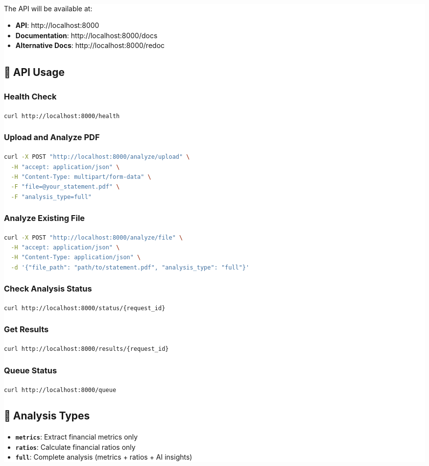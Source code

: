 The API will be available at:
- **API**: http://localhost:8000
- **Documentation**: http://localhost:8000/docs
- **Alternative Docs**: http://localhost:8000/redoc

## 📖 API Usage

### Health Check

```bash
curl http://localhost:8000/health
```

### Upload and Analyze PDF

```bash
curl -X POST "http://localhost:8000/analyze/upload" \
  -H "accept: application/json" \
  -H "Content-Type: multipart/form-data" \
  -F "file=@your_statement.pdf" \
  -F "analysis_type=full"
```

### Analyze Existing File

```bash
curl -X POST "http://localhost:8000/analyze/file" \
  -H "accept: application/json" \
  -H "Content-Type: application/json" \
  -d '{"file_path": "path/to/statement.pdf", "analysis_type": "full"}'
```

### Check Analysis Status

```bash
curl http://localhost:8000/status/{request_id}
```

### Get Results

```bash
curl http://localhost:8000/results/{request_id}
```

### Queue Status

```bash
curl http://localhost:8000/queue
```

## 🔧 Analysis Types

- **`metrics`**: Extract financial metrics only
- **`ratios`**: Calculate financial ratios only  
- **`full`**: Complete analysis (metrics + ratios + AI insights)

